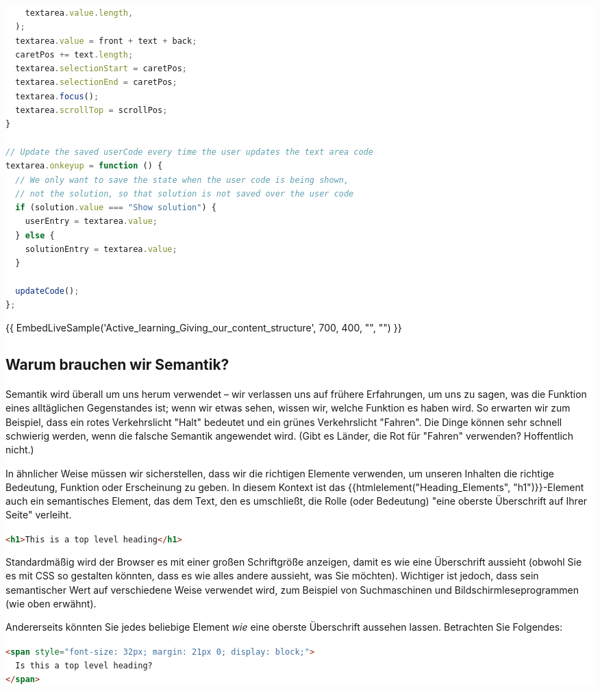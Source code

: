 ```js hidden
    textarea.value.length,
  );
  textarea.value = front + text + back;
  caretPos += text.length;
  textarea.selectionStart = caretPos;
  textarea.selectionEnd = caretPos;
  textarea.focus();
  textarea.scrollTop = scrollPos;
}

// Update the saved userCode every time the user updates the text area code
textarea.onkeyup = function () {
  // We only want to save the state when the user code is being shown,
  // not the solution, so that solution is not saved over the user code
  if (solution.value === "Show solution") {
    userEntry = textarea.value;
  } else {
    solutionEntry = textarea.value;
  }

  updateCode();
};
```

{{ EmbedLiveSample('Active_learning_Giving_our_content_structure', 700, 400, "", "") }}

## Warum brauchen wir Semantik?

Semantik wird überall um uns herum verwendet – wir verlassen uns auf frühere Erfahrungen, um uns zu sagen, was die Funktion eines alltäglichen Gegenstandes ist; wenn wir etwas sehen, wissen wir, welche Funktion es haben wird. So erwarten wir zum Beispiel, dass ein rotes Verkehrslicht "Halt" bedeutet und ein grünes Verkehrslicht "Fahren". Die Dinge können sehr schnell schwierig werden, wenn die falsche Semantik angewendet wird. (Gibt es Länder, die Rot für "Fahren" verwenden? Hoffentlich nicht.)

In ähnlicher Weise müssen wir sicherstellen, dass wir die richtigen Elemente verwenden, um unseren Inhalten die richtige Bedeutung, Funktion oder Erscheinung zu geben. In diesem Kontext ist das {{htmlelement("Heading_Elements", "h1")}}-Element auch ein semantisches Element, das dem Text, den es umschließt, die Rolle (oder Bedeutung) "eine oberste Überschrift auf Ihrer Seite" verleiht.

```html
<h1>This is a top level heading</h1>
```

Standardmäßig wird der Browser es mit einer großen Schriftgröße anzeigen, damit es wie eine Überschrift aussieht (obwohl Sie es mit CSS so gestalten könnten, dass es wie alles andere aussieht, was Sie möchten). Wichtiger ist jedoch, dass sein semantischer Wert auf verschiedene Weise verwendet wird, zum Beispiel von Suchmaschinen und Bildschirmleseprogrammen (wie oben erwähnt).

Andererseits könnten Sie jedes beliebige Element _wie_ eine oberste Überschrift aussehen lassen. Betrachten Sie Folgendes:

```html
<span style="font-size: 32px; margin: 21px 0; display: block;">
  Is this a top level heading?
</span>
```
